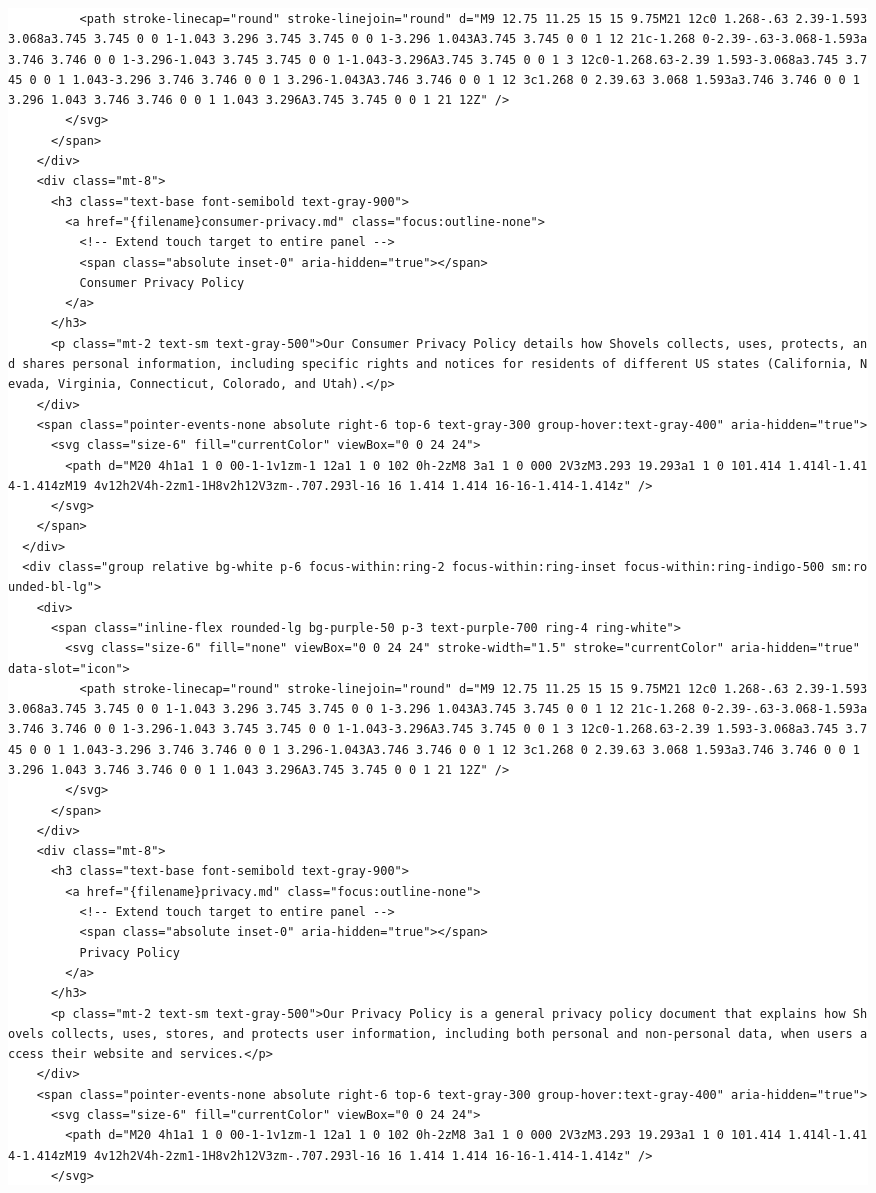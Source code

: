               <path stroke-linecap="round" stroke-linejoin="round" d="M9 12.75 11.25 15 15 9.75M21 12c0 1.268-.63 2.39-1.593 3.068a3.745 3.745 0 0 1-1.043 3.296 3.745 3.745 0 0 1-3.296 1.043A3.745 3.745 0 0 1 12 21c-1.268 0-2.39-.63-3.068-1.593a3.746 3.746 0 0 1-3.296-1.043 3.745 3.745 0 0 1-1.043-3.296A3.745 3.745 0 0 1 3 12c0-1.268.63-2.39 1.593-3.068a3.745 3.745 0 0 1 1.043-3.296 3.746 3.746 0 0 1 3.296-1.043A3.746 3.746 0 0 1 12 3c1.268 0 2.39.63 3.068 1.593a3.746 3.746 0 0 1 3.296 1.043 3.746 3.746 0 0 1 1.043 3.296A3.745 3.745 0 0 1 21 12Z" />
            </svg>
          </span>
        </div>
        <div class="mt-8">
          <h3 class="text-base font-semibold text-gray-900">
            <a href="{filename}consumer-privacy.md" class="focus:outline-none">
              <!-- Extend touch target to entire panel -->
              <span class="absolute inset-0" aria-hidden="true"></span>
              Consumer Privacy Policy
            </a>
          </h3>
          <p class="mt-2 text-sm text-gray-500">Our Consumer Privacy Policy details how Shovels collects, uses, protects, and shares personal information, including specific rights and notices for residents of different US states (California, Nevada, Virginia, Connecticut, Colorado, and Utah).</p>
        </div>
        <span class="pointer-events-none absolute right-6 top-6 text-gray-300 group-hover:text-gray-400" aria-hidden="true">
          <svg class="size-6" fill="currentColor" viewBox="0 0 24 24">
            <path d="M20 4h1a1 1 0 00-1-1v1zm-1 12a1 1 0 102 0h-2zM8 3a1 1 0 000 2V3zM3.293 19.293a1 1 0 101.414 1.414l-1.414-1.414zM19 4v12h2V4h-2zm1-1H8v2h12V3zm-.707.293l-16 16 1.414 1.414 16-16-1.414-1.414z" />
          </svg>
        </span>
      </div>
      <div class="group relative bg-white p-6 focus-within:ring-2 focus-within:ring-inset focus-within:ring-indigo-500 sm:rounded-bl-lg">
        <div>
          <span class="inline-flex rounded-lg bg-purple-50 p-3 text-purple-700 ring-4 ring-white">
            <svg class="size-6" fill="none" viewBox="0 0 24 24" stroke-width="1.5" stroke="currentColor" aria-hidden="true" data-slot="icon">
              <path stroke-linecap="round" stroke-linejoin="round" d="M9 12.75 11.25 15 15 9.75M21 12c0 1.268-.63 2.39-1.593 3.068a3.745 3.745 0 0 1-1.043 3.296 3.745 3.745 0 0 1-3.296 1.043A3.745 3.745 0 0 1 12 21c-1.268 0-2.39-.63-3.068-1.593a3.746 3.746 0 0 1-3.296-1.043 3.745 3.745 0 0 1-1.043-3.296A3.745 3.745 0 0 1 3 12c0-1.268.63-2.39 1.593-3.068a3.745 3.745 0 0 1 1.043-3.296 3.746 3.746 0 0 1 3.296-1.043A3.746 3.746 0 0 1 12 3c1.268 0 2.39.63 3.068 1.593a3.746 3.746 0 0 1 3.296 1.043 3.746 3.746 0 0 1 1.043 3.296A3.745 3.745 0 0 1 21 12Z" />
            </svg>
          </span>
        </div>
        <div class="mt-8">
          <h3 class="text-base font-semibold text-gray-900">
            <a href="{filename}privacy.md" class="focus:outline-none">
              <!-- Extend touch target to entire panel -->
              <span class="absolute inset-0" aria-hidden="true"></span>
              Privacy Policy
            </a>
          </h3>
          <p class="mt-2 text-sm text-gray-500">Our Privacy Policy is a general privacy policy document that explains how Shovels collects, uses, stores, and protects user information, including both personal and non-personal data, when users access their website and services.</p>
        </div>
        <span class="pointer-events-none absolute right-6 top-6 text-gray-300 group-hover:text-gray-400" aria-hidden="true">
          <svg class="size-6" fill="currentColor" viewBox="0 0 24 24">
            <path d="M20 4h1a1 1 0 00-1-1v1zm-1 12a1 1 0 102 0h-2zM8 3a1 1 0 000 2V3zM3.293 19.293a1 1 0 101.414 1.414l-1.414-1.414zM19 4v12h2V4h-2zm1-1H8v2h12V3zm-.707.293l-16 16 1.414 1.414 16-16-1.414-1.414z" />
          </svg>